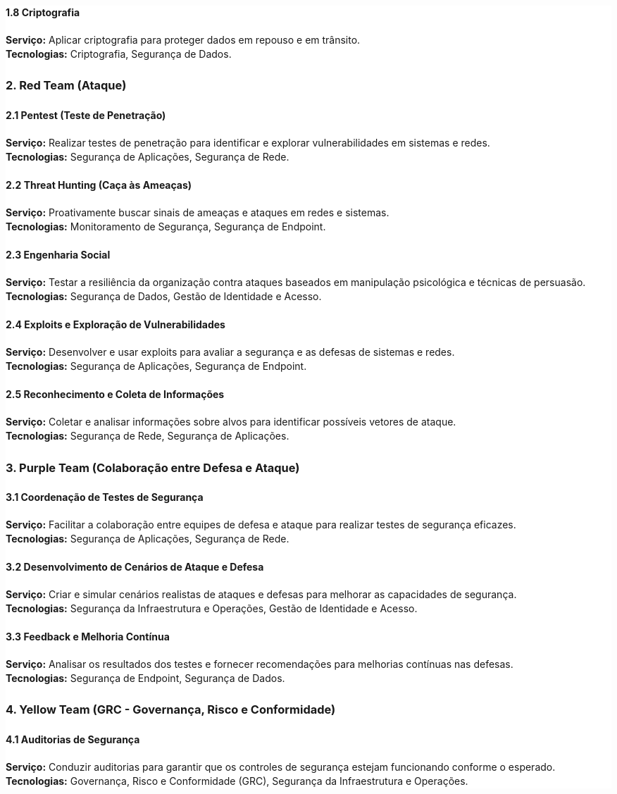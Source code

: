 #### 1.8 Criptografia
**Serviço:** Aplicar criptografia para proteger dados em repouso e em trânsito.  
**Tecnologias:** Criptografia, Segurança de Dados.

### 2. Red Team (Ataque)

#### 2.1 Pentest (Teste de Penetração)
**Serviço:** Realizar testes de penetração para identificar e explorar vulnerabilidades em sistemas e redes.  
**Tecnologias:** Segurança de Aplicações, Segurança de Rede.

#### 2.2 Threat Hunting (Caça às Ameaças)
**Serviço:** Proativamente buscar sinais de ameaças e ataques em redes e sistemas.  
**Tecnologias:** Monitoramento de Segurança, Segurança de Endpoint.

#### 2.3 Engenharia Social
**Serviço:** Testar a resiliência da organização contra ataques baseados em manipulação psicológica e técnicas de persuasão.  
**Tecnologias:** Segurança de Dados, Gestão de Identidade e Acesso.

#### 2.4 Exploits e Exploração de Vulnerabilidades
**Serviço:** Desenvolver e usar exploits para avaliar a segurança e as defesas de sistemas e redes.  
**Tecnologias:** Segurança de Aplicações, Segurança de Endpoint.

#### 2.5 Reconhecimento e Coleta de Informações
**Serviço:** Coletar e analisar informações sobre alvos para identificar possíveis vetores de ataque.  
**Tecnologias:** Segurança de Rede, Segurança de Aplicações.

### 3. Purple Team (Colaboração entre Defesa e Ataque)

#### 3.1 Coordenação de Testes de Segurança
**Serviço:** Facilitar a colaboração entre equipes de defesa e ataque para realizar testes de segurança eficazes.  
**Tecnologias:** Segurança de Aplicações, Segurança de Rede.

#### 3.2 Desenvolvimento de Cenários de Ataque e Defesa
**Serviço:** Criar e simular cenários realistas de ataques e defesas para melhorar as capacidades de segurança.  
**Tecnologias:** Segurança da Infraestrutura e Operações, Gestão de Identidade e Acesso.

#### 3.3 Feedback e Melhoria Contínua
**Serviço:** Analisar os resultados dos testes e fornecer recomendações para melhorias contínuas nas defesas.  
**Tecnologias:** Segurança de Endpoint, Segurança de Dados.

### 4. Yellow Team (GRC - Governança, Risco e Conformidade)

#### 4.1 Auditorias de Segurança
**Serviço:** Conduzir auditorias para garantir que os controles de segurança estejam funcionando conforme o esperado.  
**Tecnologias:** Governança, Risco e Conformidade (GRC), Segurança da Infraestrutura e Operações.
